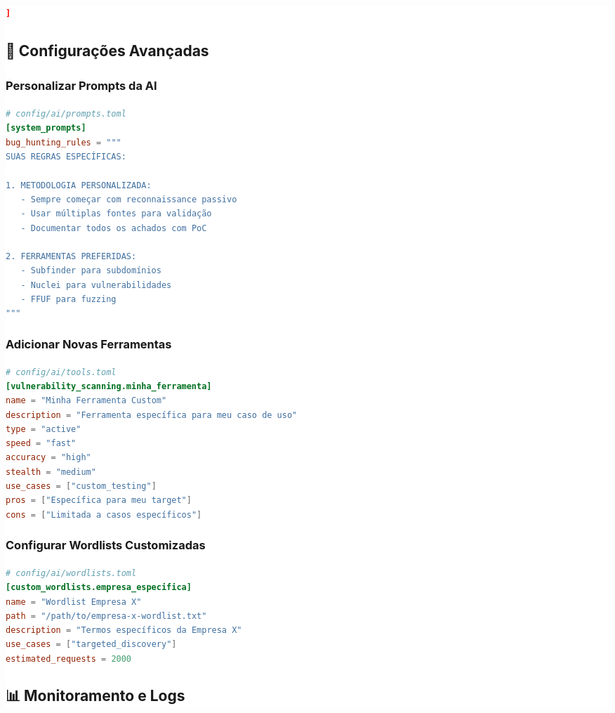 ```toml
]
```

## 🔧 Configurações Avançadas

### Personalizar Prompts da AI
```toml
# config/ai/prompts.toml
[system_prompts]
bug_hunting_rules = """
SUAS REGRAS ESPECÍFICAS:

1. METODOLOGIA PERSONALIZADA:
   - Sempre começar com reconnaissance passivo
   - Usar múltiplas fontes para validação
   - Documentar todos os achados com PoC

2. FERRAMENTAS PREFERIDAS:
   - Subfinder para subdomínios
   - Nuclei para vulnerabilidades
   - FFUF para fuzzing
"""
```

### Adicionar Novas Ferramentas
```toml
# config/ai/tools.toml
[vulnerability_scanning.minha_ferramenta]
name = "Minha Ferramenta Custom"
description = "Ferramenta específica para meu caso de uso"
type = "active"
speed = "fast"
accuracy = "high"
stealth = "medium"
use_cases = ["custom_testing"]
pros = ["Específica para meu target"]
cons = ["Limitada a casos específicos"]
```

### Configurar Wordlists Customizadas
```toml
# config/ai/wordlists.toml
[custom_wordlists.empresa_especifica]
name = "Wordlist Empresa X"
path = "/path/to/empresa-x-wordlist.txt"
description = "Termos específicos da Empresa X"
use_cases = ["targeted_discovery"]
estimated_requests = 2000
```

## 📊 Monitoramento e Logs
